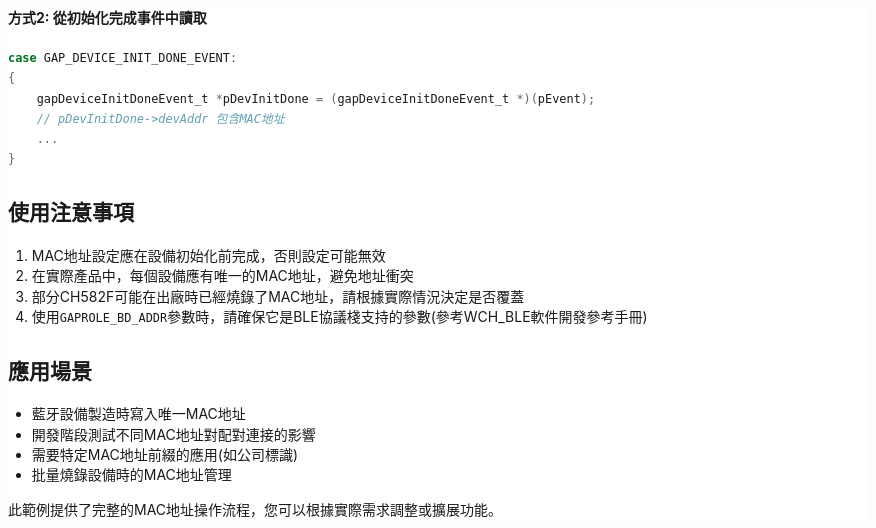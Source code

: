 #### 方式2: 從初始化完成事件中讀取

```c
case GAP_DEVICE_INIT_DONE_EVENT:
{
    gapDeviceInitDoneEvent_t *pDevInitDone = (gapDeviceInitDoneEvent_t *)(pEvent);
    // pDevInitDone->devAddr 包含MAC地址
    ...
}
```

## 使用注意事項

1. MAC地址設定應在設備初始化前完成，否則設定可能無效
2. 在實際產品中，每個設備應有唯一的MAC地址，避免地址衝突
3. 部分CH582F可能在出廠時已經燒錄了MAC地址，請根據實際情況決定是否覆蓋
4. 使用`GAPROLE_BD_ADDR`參數時，請確保它是BLE協議棧支持的參數(參考WCH_BLE軟件開發參考手冊)

## 應用場景

- 藍牙設備製造時寫入唯一MAC地址
- 開發階段測試不同MAC地址對配對連接的影響
- 需要特定MAC地址前綴的應用(如公司標識)
- 批量燒錄設備時的MAC地址管理

此範例提供了完整的MAC地址操作流程，您可以根據實際需求調整或擴展功能。
